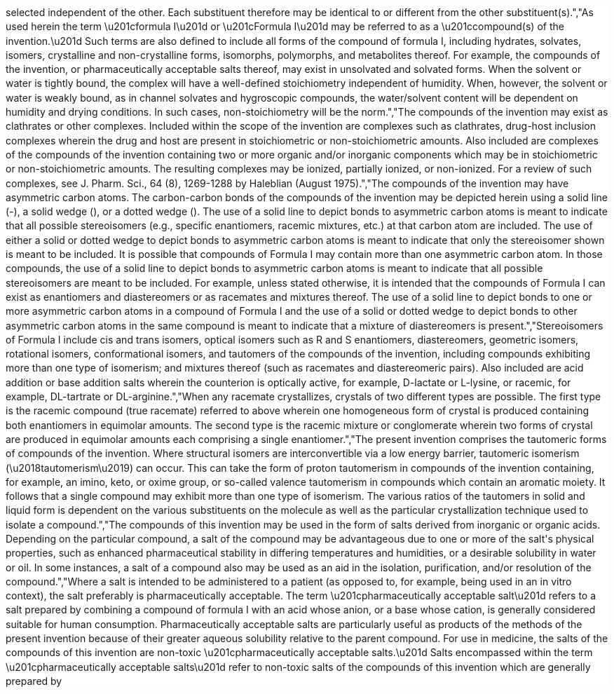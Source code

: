 selected independent of the other. Each substituent therefore may be identical to or different from the other substituent(s).","As used herein the term \u201cformula I\u201d or \u201cFormula I\u201d may be referred to as a \u201ccompound(s) of the invention.\u201d Such terms are also defined to include all forms of the compound of formula I, including hydrates, solvates, isomers, crystalline and non-crystalline forms, isomorphs, polymorphs, and metabolites thereof. For example, the compounds of the invention, or pharmaceutically acceptable salts thereof, may exist in unsolvated and solvated forms. When the solvent or water is tightly bound, the complex will have a well-defined stoichiometry independent of humidity. When, however, the solvent or water is weakly bound, as in channel solvates and hygroscopic compounds, the water\/solvent content will be dependent on humidity and drying conditions. In such cases, non-stoichiometry will be the norm.","The compounds of the invention may exist as clathrates or other complexes. Included within the scope of the invention are complexes such as clathrates, drug-host inclusion complexes wherein the drug and host are present in stoichiometric or non-stoichiometric amounts. Also included are complexes of the compounds of the invention containing two or more organic and\/or inorganic components which may be in stoichiometric or non-stoichiometric amounts. The resulting complexes may be ionized, partially ionized, or non-ionized. For a review of such complexes, see J. Pharm. Sci., 64 (8), 1269-1288 by Haleblian (August 1975).","The compounds of the invention may have asymmetric carbon atoms. The carbon-carbon bonds of the compounds of the invention may be depicted herein using a solid line (-), a solid wedge (), or a dotted wedge (). The use of a solid line to depict bonds to asymmetric carbon atoms is meant to indicate that all possible stereoisomers (e.g., specific enantiomers, racemic mixtures, etc.) at that carbon atom are included. The use of either a solid or dotted wedge to depict bonds to asymmetric carbon atoms is meant to indicate that only the stereoisomer shown is meant to be included. It is possible that compounds of Formula I may contain more than one asymmetric carbon atom. In those compounds, the use of a solid line to depict bonds to asymmetric carbon atoms is meant to indicate that all possible stereoisomers are meant to be included. For example, unless stated otherwise, it is intended that the compounds of Formula I can exist as enantiomers and diastereomers or as racemates and mixtures thereof. The use of a solid line to depict bonds to one or more asymmetric carbon atoms in a compound of Formula I and the use of a solid or dotted wedge to depict bonds to other asymmetric carbon atoms in the same compound is meant to indicate that a mixture of diastereomers is present.","Stereoisomers of Formula I include cis and trans isomers, optical isomers such as R and S enantiomers, diastereomers, geometric isomers, rotational isomers, conformational isomers, and tautomers of the compounds of the invention, including compounds exhibiting more than one type of isomerism; and mixtures thereof (such as racemates and diastereomeric pairs). Also included are acid addition or base addition salts wherein the counterion is optically active, for example, D-lactate or L-lysine, or racemic, for example, DL-tartrate or DL-arginine.","When any racemate crystallizes, crystals of two different types are possible. The first type is the racemic compound (true racemate) referred to above wherein one homogeneous form of crystal is produced containing both enantiomers in equimolar amounts. The second type is the racemic mixture or conglomerate wherein two forms of crystal are produced in equimolar amounts each comprising a single enantiomer.","The present invention comprises the tautomeric forms of compounds of the invention. Where structural isomers are interconvertible via a low energy barrier, tautomeric isomerism (\u2018tautomerism\u2019) can occur. This can take the form of proton tautomerism in compounds of the invention containing, for example, an imino, keto, or oxime group, or so-called valence tautomerism in compounds which contain an aromatic moiety. It follows that a single compound may exhibit more than one type of isomerism. The various ratios of the tautomers in solid and liquid form is dependent on the various substituents on the molecule as well as the particular crystallization technique used to isolate a compound.","The compounds of this invention may be used in the form of salts derived from inorganic or organic acids. Depending on the particular compound, a salt of the compound may be advantageous due to one or more of the salt's physical properties, such as enhanced pharmaceutical stability in differing temperatures and humidities, or a desirable solubility in water or oil. In some instances, a salt of a compound also may be used as an aid in the isolation, purification, and\/or resolution of the compound.","Where a salt is intended to be administered to a patient (as opposed to, for example, being used in an in vitro context), the salt preferably is pharmaceutically acceptable. The term \u201cpharmaceutically acceptable salt\u201d refers to a salt prepared by combining a compound of formula I with an acid whose anion, or a base whose cation, is generally considered suitable for human consumption. Pharmaceutically acceptable salts are particularly useful as products of the methods of the present invention because of their greater aqueous solubility relative to the parent compound. For use in medicine, the salts of the compounds of this invention are non-toxic \u201cpharmaceutically acceptable salts.\u201d Salts encompassed within the term \u201cpharmaceutically acceptable salts\u201d refer to non-toxic salts of the compounds of this invention which are generally prepared by
